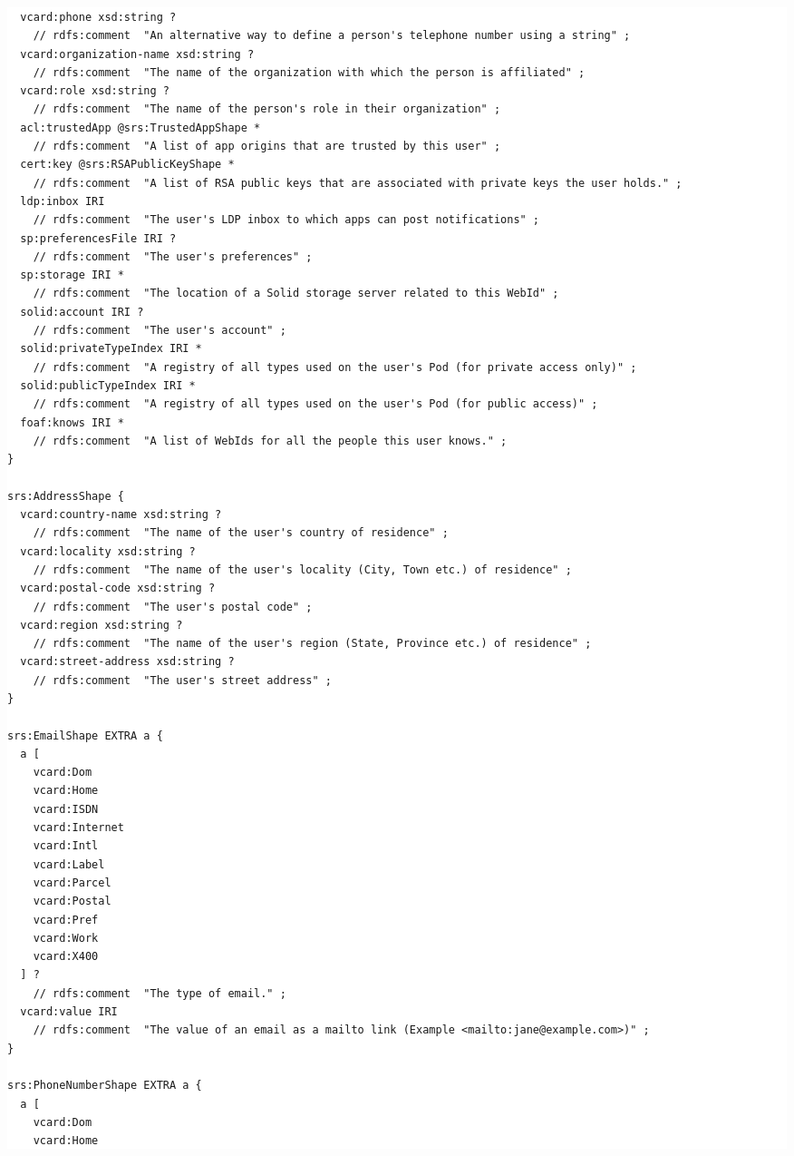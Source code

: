 ```shex
  vcard:phone xsd:string ?
    // rdfs:comment  "An alternative way to define a person's telephone number using a string" ;
  vcard:organization-name xsd:string ?
    // rdfs:comment  "The name of the organization with which the person is affiliated" ;
  vcard:role xsd:string ?
    // rdfs:comment  "The name of the person's role in their organization" ;
  acl:trustedApp @srs:TrustedAppShape *
    // rdfs:comment  "A list of app origins that are trusted by this user" ;
  cert:key @srs:RSAPublicKeyShape *
    // rdfs:comment  "A list of RSA public keys that are associated with private keys the user holds." ;
  ldp:inbox IRI
    // rdfs:comment  "The user's LDP inbox to which apps can post notifications" ;
  sp:preferencesFile IRI ?
    // rdfs:comment  "The user's preferences" ;
  sp:storage IRI *
    // rdfs:comment  "The location of a Solid storage server related to this WebId" ;
  solid:account IRI ?
    // rdfs:comment  "The user's account" ;
  solid:privateTypeIndex IRI *
    // rdfs:comment  "A registry of all types used on the user's Pod (for private access only)" ;
  solid:publicTypeIndex IRI *
    // rdfs:comment  "A registry of all types used on the user's Pod (for public access)" ;
  foaf:knows IRI *
    // rdfs:comment  "A list of WebIds for all the people this user knows." ;
}

srs:AddressShape {
  vcard:country-name xsd:string ?
    // rdfs:comment  "The name of the user's country of residence" ;
  vcard:locality xsd:string ?
    // rdfs:comment  "The name of the user's locality (City, Town etc.) of residence" ;
  vcard:postal-code xsd:string ?
    // rdfs:comment  "The user's postal code" ;
  vcard:region xsd:string ?
    // rdfs:comment  "The name of the user's region (State, Province etc.) of residence" ;
  vcard:street-address xsd:string ?
    // rdfs:comment  "The user's street address" ;
}

srs:EmailShape EXTRA a {
  a [
    vcard:Dom
    vcard:Home
    vcard:ISDN
    vcard:Internet
    vcard:Intl
    vcard:Label
    vcard:Parcel
    vcard:Postal
    vcard:Pref
    vcard:Work
    vcard:X400
  ] ?
    // rdfs:comment  "The type of email." ;
  vcard:value IRI
    // rdfs:comment  "The value of an email as a mailto link (Example <mailto:jane@example.com>)" ;
}

srs:PhoneNumberShape EXTRA a {
  a [
    vcard:Dom
    vcard:Home
```